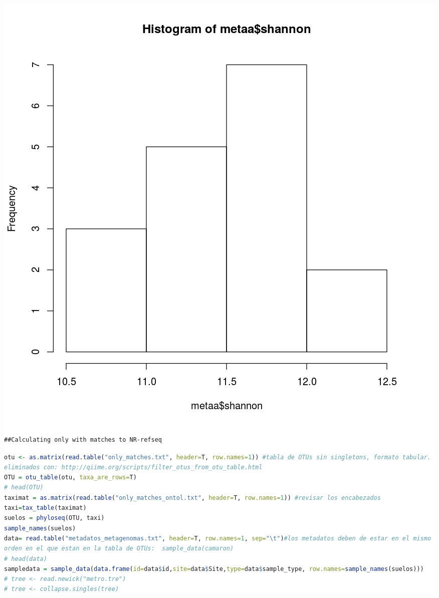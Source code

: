 ![png](output_14_4.png)


    ##Calculating only with matches to NR-refseq


```R
otu <- as.matrix(read.table("only_matches.txt", header=T, row.names=1)) #tabla de OTUs sin singletons, formato tabular.  eliminados con: http://qiime.org/scripts/filter_otus_from_otu_table.html
OTU = otu_table(otu, taxa_are_rows=T)
# head(OTU)
taximat = as.matrix(read.table("only_matches_ontol.txt", header=T, row.names=1)) #revisar los encabezados
taxi=tax_table(taximat)
suelos = phyloseq(OTU, taxi)
sample_names(suelos)
data= read.table("metadatos_metagenomas.txt", header=T, row.names=1, sep="\t")#los metadatos deben de estar en el mismo orden en el que estan en la tabla de OTUs:  sample_data(camaron)
# head(data)
sampledata = sample_data(data.frame(id=data$id,site=data$Site,type=data$sample_type, row.names=sample_names(suelos)))
# tree <- read.newick("metro.tre")
# tree <- collapse.singles(tree)
```